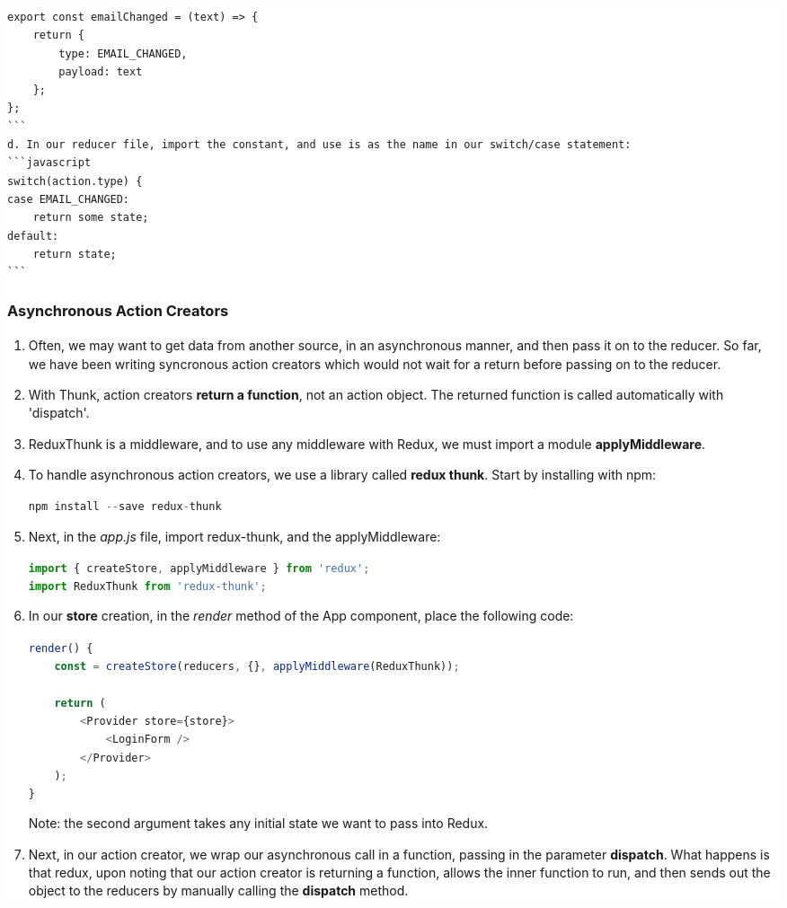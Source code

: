     export const emailChanged = (text) => {
        return {
            type: EMAIL_CHANGED,
            payload: text
        };
    };
    ```
    d. In our reducer file, import the constant, and use is as the name in our switch/case statement:
    ```javascript
    switch(action.type) {
    case EMAIL_CHANGED:
        return some state;
    default:
        return state;
    ```

### Asynchronous Action Creators
1. Often, we may want to get data from another source, in an asynchronous manner, and then pass it on to the reducer.  So far, we have been writing syncronous action creators which would not wait for a return before passing on to the reducer.

2. With Thunk, action creators **return a function**, not an action object. The returned function is called automatically with 'dispatch'.

3. ReduxThunk is a middleware, and to use any middleware with Redux, we must import a module **applyMiddleware**.

4. To handle asynchronous action creators, we use a library called **redux thunk**. Start by installing with npm:
    ```javascript
    npm install --save redux-thunk
    ```
5. Next, in the *app.js* file, import redux-thunk, and the applyMiddleware:
    ```javascript
    import { createStore, applyMiddleware } from 'redux';
    import ReduxThunk from 'redux-thunk';
    ```
6. In our **store** creation, in the *render* method of the App component, place the following code:
    ```javascript
    render() {
        const = createStore(reducers, {}, applyMiddleware(ReduxThunk));
        
        return (
            <Provider store={store}>
                <LoginForm />
            </Provider>
        );
    }
    ```
    Note: the second argument takes any initial state we want to pass into Redux.
7. Next, in our action creator, we wrap our asynchronous call in a function, passing in the parameter **dispatch**. What happens is that redux, upon noting that our action creator is returning a function, allows the inner function to run, and then sends out the object to the reducers by manually calling the **dispatch** method.
    